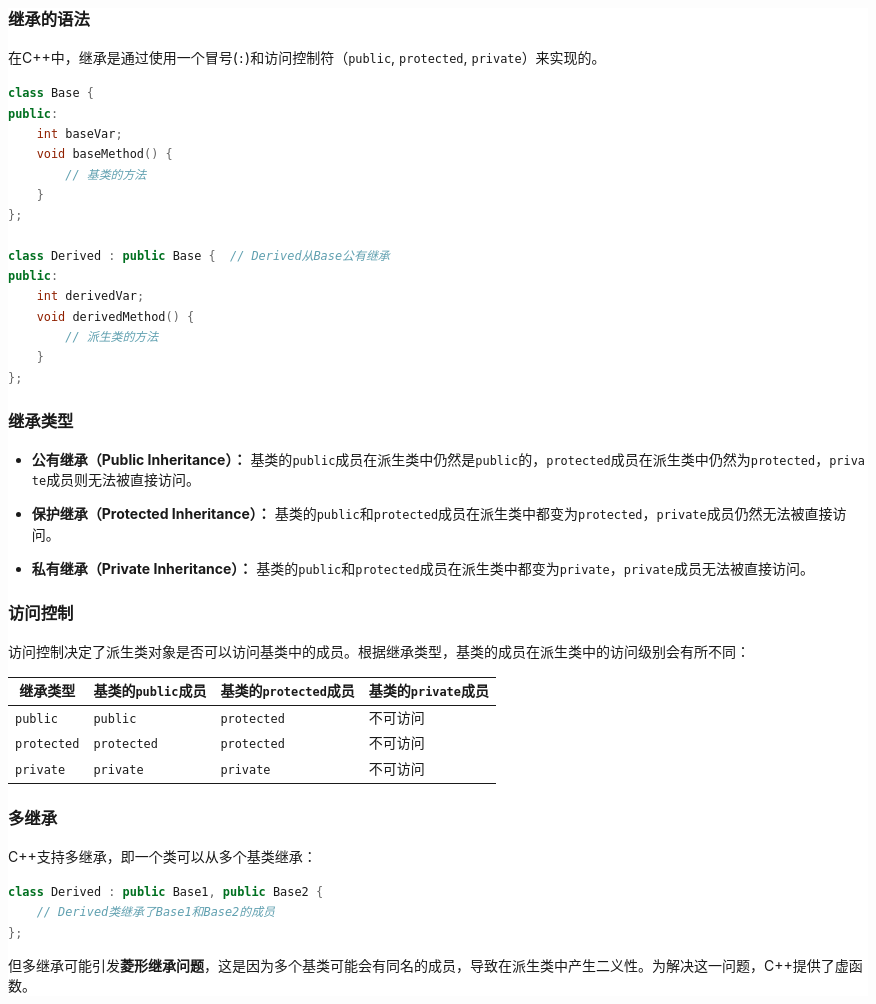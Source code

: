 ### 继承的语法

在C++中，继承是通过使用一个冒号(`:`)和访问控制符（`public`, `protected`, `private`）来实现的。

```cpp
class Base {
public:
    int baseVar;
    void baseMethod() {
        // 基类的方法
    }
};

class Derived : public Base {  // Derived从Base公有继承
public:
    int derivedVar;
    void derivedMethod() {
        // 派生类的方法
    }
};
```

### 继承类型
* **公有继承（Public Inheritance）：** 基类的`public`成员在派生类中仍然是`public`的，`protected`成员在派生类中仍然为`protected`，`private`成员则无法被直接访问。
  
* **保护继承（Protected Inheritance）：** 基类的`public`和`protected`成员在派生类中都变为`protected`，`private`成员仍然无法被直接访问。

* **私有继承（Private Inheritance）：** 基类的`public`和`protected`成员在派生类中都变为`private`，`private`成员无法被直接访问。

### 访问控制

访问控制决定了派生类对象是否可以访问基类中的成员。根据继承类型，基类的成员在派生类中的访问级别会有所不同：

| 继承类型    | 基类的`public`成员 | 基类的`protected`成员 | 基类的`private`成员 |
|-------------|-------------------|-----------------------|---------------------|
| `public`    | `public`           | `protected`           | 不可访问             |
| `protected` | `protected`        | `protected`           | 不可访问             |
| `private`   | `private`          | `private`             | 不可访问             |

### 多继承

C++支持多继承，即一个类可以从多个基类继承：

```cpp
class Derived : public Base1, public Base2 {
    // Derived类继承了Base1和Base2的成员
};
```

但多继承可能引发**菱形继承问题**，这是因为多个基类可能会有同名的成员，导致在派生类中产生二义性。为解决这一问题，C++提供了虚函数。
